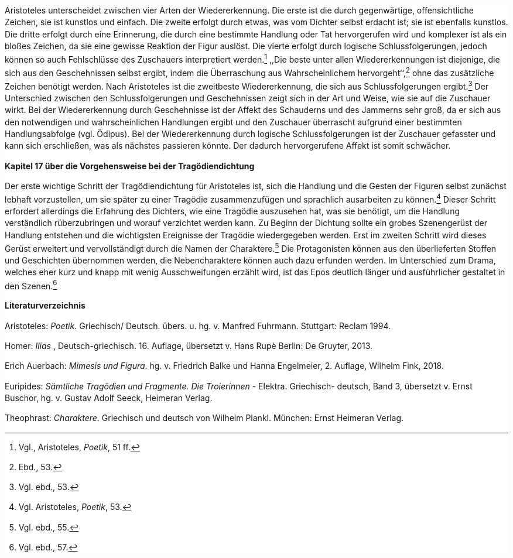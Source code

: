 Aristoteles unterscheidet zwischen vier Arten der Wiedererkennung. Die erste ist die
durch gegenwärtige, offensichtliche Zeichen, sie ist kunstlos und einfach. Die zweite
erfolgt durch etwas, was vom Dichter selbst erdacht ist; sie ist ebenfalls kunstlos. Die
dritte erfolgt durch eine Erinnerung, die durch eine bestimmte Handlung oder Tat
hervorgerufen wird und komplexer ist als ein bloßes Zeichen, da sie eine gewisse
Reaktion der Figur auslöst. Die vierte erfolgt durch logische Schlussfolgerungen, jedoch
können so auch Fehlschlüsse des Zuschauers interpretiert werden.[^11] ,,Die beste unter allen
Wiedererkennungen ist diejenige, die sich aus den Geschehnissen selbst ergibt, indem die
Überraschung aus Wahrscheinlichem hervorgeht‘‘,[^12] ohne das zusätzliche Zeichen
benötigt werden. Nach Aristoteles ist die zweitbeste Wiedererkennung, die sich aus
Schlussfolgerungen ergibt.[^13] Der Unterschied zwischen den Schlussfolgerungen und
Geschehnissen zeigt sich in der Art und Weise, wie sie auf die Zuschauer wirkt. Bei der
Wiedererkennung durch Geschehnisse ist der Affekt des Schauderns und des Jammerns
sehr groß, da er sich aus den notwendigen und wahrscheinlichen Handlungen ergibt und
den Zuschauer überrascht aufgrund einer bestimmten Handlungsabfolge (vgl. Ödipus).
Bei der Wiedererkennung durch logische Schlussfolgerungen ist der Zuschauer gefasster
und kann sich erschließen, was als nächstes passieren könnte. Der dadurch
hervorgerufene Affekt ist somit schwächer.


**Kapitel 17 über die Vorgehensweise bei der Tragödiendichtung**

Der erste wichtige Schritt der Tragödiendichtung für Aristoteles ist, sich die Handlung
und die Gesten der Figuren selbst zunächst lebhaft vorzustellen, um sie später zu einer
Tragödie zusammenzufügen und sprachlich ausarbeiten zu können.[^14] Dieser Schritt
erfordert allerdings die Erfahrung des Dichters, wie eine Tragödie auszusehen hat, was
sie benötigt, um die Handlung verständlich rüberzubringen und worauf verzichtet werden
kann. Zu Beginn der Dichtung sollte ein grobes Szenengerüst der Handlung entstehen
und die wichtigsten Ereignisse der Tragödie wiedergegeben werden. Erst im zweiten
Schritt wird dieses Gerüst erweitert und vervollständigt durch die Namen der
Charaktere.[^15] Die Protagonisten können aus den überlieferten Stoffen und Geschichten
übernommen werden, die Nebencharaktere können auch dazu erfunden werden. Im
Unterschied zum Drama, welches eher kurz und knapp mit wenig Ausschweifungen
erzählt wird, ist das Epos deutlich länger und ausführlicher gestaltet in den Szenen.[^16]


**Literaturverzeichnis**

Aristoteles: _Poetik._ Griechisch/ Deutsch. übers. u. hg. v. Manfred Fuhrmann. Stuttgart:
Reclam 1994.

Homer: _Ilias_ , Deutsch-griechisch. 16. Auflage, übersetzt v. Hans Rupè Berlin: De
Gruyter, 2013.

Erich Auerbach: _Mimesis und Figura_. hg. v. Friedrich Balke und Hanna Engelmeier, 2.
Auflage, Wilhelm Fink, 2018.

Euripides: _Sämtliche Tragödien und Fragmente. Die Troierinnen_ - Elektra. Griechisch-
deutsch, Band 3, übersetzt v. Ernst Buschor, hg. v. Gustav Adolf Seeck, Heimeran
Verlag.

Theophrast: _Charaktere_. Griechisch und deutsch von Wilhelm Plankl. München: Ernst
Heimeran Verlag.


[^1]: Vgl. Aristoteles. _Poetik_. Griechisch/ Deutsch. Übers. u. hg. v. Manfred Fuhrmann (Stuttgart: Reclam,
19942 ), 47, Kapitel 15.
[^2]: Vgl. ebd., 49.
[^3]: Vgl. ebd., 47.
[^4]: Vgl. Erich Auerbach. _Mimesis und Figura_. hg. v. Friedrich Balke und Hanna Engelmeier, 2. Auflage,
(Wilhelm Fink, 2018).
[^5]: Vgl. Aristoteles. _Poetik_, 47.
[^6]: Vgl. Theophrast. _Charaktere_. Griechisch und deutsch von Wilhelm Plankl (München: Ernst Heimeran
Verlag 7), 23.
[^7]: Vgl. Euripides. _Sämtliche Tragödien und Fragmente. Die Troerinnen-Elektra_. Griechisch-deutsch, Band
38, übersetzt v. Ernst Buschor, hg. v. Gustav Adolf Seeck, Heimeran Verlag.
[^8]: Vgl. Theophrast, _Charaktere_ , 61.
[^9]: Vgl. ebd., 23.
[^10]: Vgl. Homer: *Ilias* , deutsch-griechisch, 16. Auflage, übersetzt v. Hans Rupè (Berlin: De Gruyter, 2013).
[^11]: Vgl., Aristoteles, *Poetik*, 51 ff.
[^12]: Ebd., 53.
[^13]: Vgl. ebd., 53.
[^14]: Vgl. Aristoteles, *Poetik*, 53.
[^15]: Vgl. ebd., 55.
[^16]: Vgl. ebd., 57.


[^1]: H.-G. Gadamer: *Wahrheit und Methode. Grundzüge einer philosophischen Hermeneutik.* Tübingen 1960. 6. Aufl. 1990. S.289f. 
[^2]: Vgl. Thomas Rentsch/Johannes Rohbeck: *Essays schreiben – aber mit Methode.* In: Jahrbuch für Didaktik der Philosophie und Ethik 8 (2007). S. 75-81. hier S.78f.
[^3]: Vgl. Pfister, Jonas: *Werkzeuge des Philosophierens*. S.246-250.
[^4]: Vgl. Rosenberg, Jay F.: *Philosophieren. Ein Handbuch für Anfänger*. Frankfurt a. M. 2009. S.81.
[^1]: Vgl. Erich Auerbach. Mimesis: dargestellte Wirklichkeit in der abendländischen Literatur, (Tübingen, 2015).
[^2]: Aristoteles; Übers. u. Hrsg. Manfred Fuhrmann, Poetik. Griechisch/ Deutsch (Ditzingen, 2022), S. 9. 
[^3]: Ebd., S.11.
[^4]: Vgl. Ebd., S. 15.
[^5]: Ebd., S. 19.
[^6]: Ebd., S. 19.
[^7]: Ebd., S. 25.
[^1]: Aristoteles: Poetik. Griechisch/Deutsch. Übers. u. hg. v. Manfred Fuhrmann. Stuttgart: Reclam 1994, S. 19.
[^2]: Vgl. ebd., S. 9.
[^3]: Vgl. ebd., S. 19.
[^4]: Aristoteles, Poetik, vgl. S. 25.
[^5]: Ebd., S. 25.
[^6]: Ebd., S. 112.
[^7]: Vgl. ebd., S. 109.
[^8]: Anmerkung der Verfasserin: Da Vinci stellte um 1490 den vitruvianischen Menschen an Anlehnung an den antiken Architekten Vitruv dar. Die Darstellung zeigt einen Mann mit ausgestreckten Gliedmaßen, welche von einem Kreis und einem Quadrat umschlossen werden. Auf diese Weise werden die idealisierten Proportionen des Menschen veranschaulicht (siehe Anhang), https://nicofranz.art/leonardo-da-vinci/vitruvianischer-mensch (letzter Zugriff: 15.05.2025).
[^9]: Aristoteles, Poetik, vgl. S. 29.
[^10]:  Vgl. ebd., S. 29, 31.
[^11]: Vgl. ebd. , S. 31.
[^12]: Ebd., S. 114.
[^13]:  Vgl. ebd., S. 33.
[^14]:  Aristoteles, Poetik, S. 33.
[^15]: Anmerkung der Verfasserin: Die Peripetie ist der Wendepunkt im klassischen Drama. Der Handlungsverlauf ändert sich unerwartet in Glück oder Unglück des Handelnden, ob der Ausgang der Handlung gut oder schlecht sein wird ist nun erkennbar (Aristoteles, Poetik, vgl. S. 35.).
[^16]: Anmerkung der Verfasserin: Die Wiedererkennung ist ein Handlungselement im klassischen Drama. Bei der Wiedererkennung wandelt sich das Unwissen des Handelnden in Wissen um (vgl. ebd., S. 35.).
[^17]:  Vgl. ebd., S. 33.
[^18]: Vgl. ebd., S. 35.
[^1]: Aristoteles: Poetik. Griechisch/ Deutsch. Übers. u. hg. v. Manfred Fuhrmann. Stuttgart: Reclam 1994, vgl. S. 33.
[^2]: Vgl. ebd., S. 27.
[^4]: Vgl. ebd., S. 39.
[^5]: Ebd., S.35.
[^6]: Vgl. ebd., S. 35; S. 37.
[^7]: Ebd., S. 37.
[^8]:  Vgl. Aristoteles, Poetik, S. 37, Fußnote 9; S. 17.
[^9]: Vgl. ebd. S. 35, Fußnote 4; siehe Tragödie Ödipus nach Sophokles.
[^10]: Vgl. ebd., S. 35.
[^11]: siehe Tragödie Orestie nach Aischylos.
[^12]: Anmerkung der Verfasserin: Mythos im Sinne von Handlung.
[^13]: Vgl. Aristoteles, Poetik, S. 37.
[^14]: Vgl. ebd., S. 39; Fußnote 4.
[^15]: Vgl. ebd., S. 27.
[^16]: Vgl. ebd., S. 39.
[^17]: Vgl. Aristoteles, Poetik, S. 41; Fußnote 11.
[^1]: Aristoteles: Poetik. Griechisch/ Deutsch. Übers. u. hg. v. Manfred Fuhrmann. Stuttgart 1994, S. 35. 
[^2]: Euripides: Die Bittflehenden Mütter. Der Wahnsinn des Herakles. Die Troerinnen. Elektra, in: Euripides. Sämtliche Tragödien und Fragmente. Griechisch/ Deutsch, Übers. v. Ernst Buschor u. hg. v. Gustav Adolf Seeck. Stuttgart 2014.
[^3]: Aristoteles: Poetik, S. 41-47.
[^4]: "Eleos und Phobos" Litwiss Online, Christian-Albrechts-Universität zu Kiel, 2024. URL: https://www.litwiss-online.uni-kiel.de/glossary/eleos-und-phobos/ [Letzter Zugriff 30.5.20 25].
[^5]: Canaris, Johanna: Mythos Tragödie. Zur Aktualität und Geschichte einer theatralen Wirkungsweise, in: Theater 36, S. 20 ff.
[^6]: Aristoteles: Poetik, S. 47.
[^7]: "Pathos" Litwiss Online, Christian-Albrechts-Universität zu Kiel, 2024. URL: https://www.litwiss-online.uni-kiel.de/glossary/pathos/ [Letzter Zugriff 30.5.20 25]. Pathos bedeutet in etwa Leid, Leidenschaft, Erleiden.
[^8]: Aristoteles: Poetik, S. 43.
[^9]: Ebd.
[^10]: Euripides: Die Troerinnen, S. 193.
[^11]: Aristoteles: Poetik, S. 39. Nach Aristoteles ist ein Mensch mit großem Ansehen und Glück die ideale Figur für eine Tragödie, die Leid durch den Umschlag von Glück ins Unglück widerfährt.
[^12]: Euripides: Die Troerinnen, S. 215 ff.
[^13]: Ebd. S. 194 ff.
[^14]: Ebd. S. 269 ff.
[^15]: Ebd. S. 279 ff.